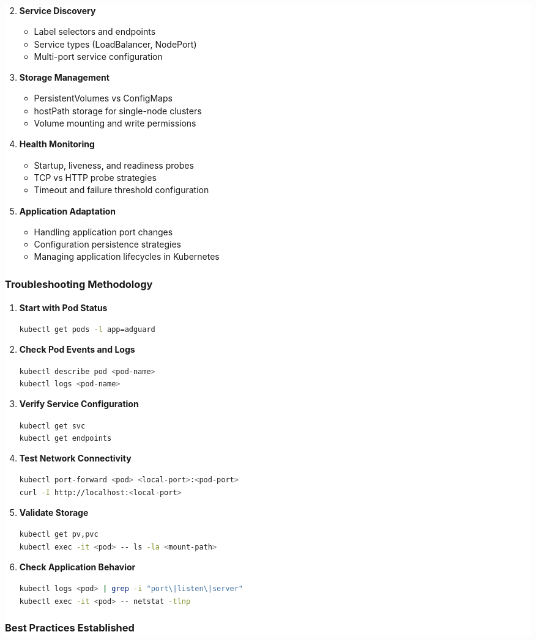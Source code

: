 2. **Service Discovery**
   - Label selectors and endpoints
   - Service types (LoadBalancer, NodePort)
   - Multi-port service configuration

3. **Storage Management**
   - PersistentVolumes vs ConfigMaps
   - hostPath storage for single-node clusters
   - Volume mounting and write permissions

4. **Health Monitoring**
   - Startup, liveness, and readiness probes
   - TCP vs HTTP probe strategies
   - Timeout and failure threshold configuration

5. **Application Adaptation**
   - Handling application port changes
   - Configuration persistence strategies
   - Managing application lifecycles in Kubernetes

### Troubleshooting Methodology

1. **Start with Pod Status**
   ```bash
   kubectl get pods -l app=adguard
   ```

2. **Check Pod Events and Logs**
   ```bash
   kubectl describe pod <pod-name>
   kubectl logs <pod-name>
   ```

3. **Verify Service Configuration**
   ```bash
   kubectl get svc
   kubectl get endpoints
   ```

4. **Test Network Connectivity**
   ```bash
   kubectl port-forward <pod> <local-port>:<pod-port>
   curl -I http://localhost:<local-port>
   ```

5. **Validate Storage**
   ```bash
   kubectl get pv,pvc
   kubectl exec -it <pod> -- ls -la <mount-path>
   ```

6. **Check Application Behavior**
   ```bash
   kubectl logs <pod> | grep -i "port\|listen\|server"
   kubectl exec -it <pod> -- netstat -tlnp
   ```

### Best Practices Established
